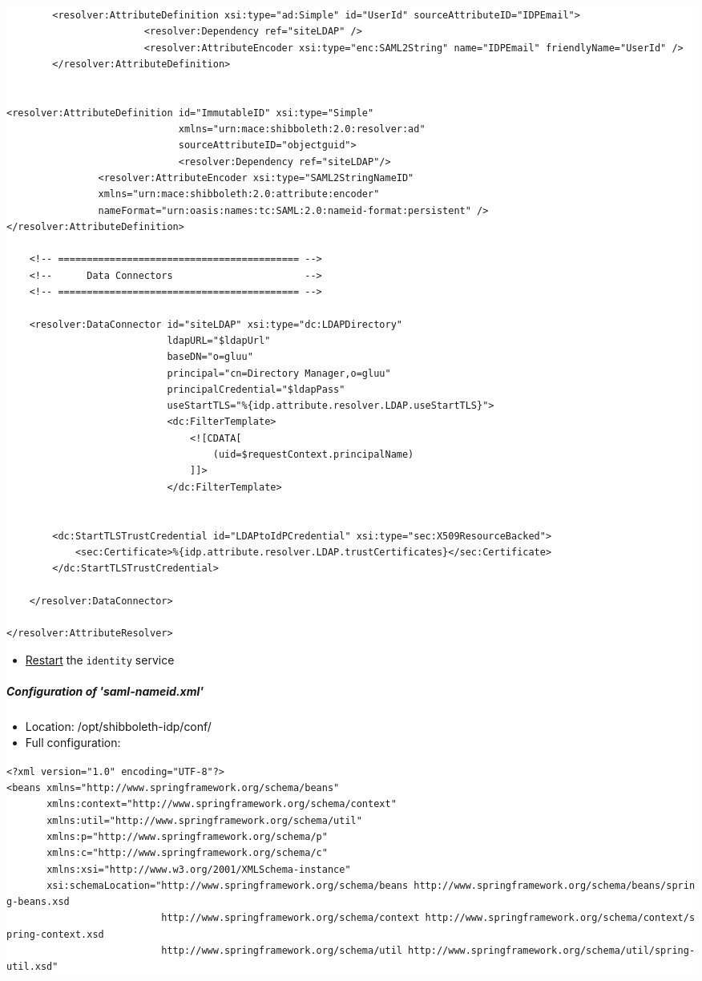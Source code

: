 ```
        <resolver:AttributeDefinition xsi:type="ad:Simple" id="UserId" sourceAttributeID="IDPEmail">
                        <resolver:Dependency ref="siteLDAP" />
                        <resolver:AttributeEncoder xsi:type="enc:SAML2String" name="IDPEmail" friendlyName="UserId" />
        </resolver:AttributeDefinition>


<resolver:AttributeDefinition id="ImmutableID" xsi:type="Simple"
                              xmlns="urn:mace:shibboleth:2.0:resolver:ad"
                              sourceAttributeID="objectguid">
                              <resolver:Dependency ref="siteLDAP"/>
                <resolver:AttributeEncoder xsi:type="SAML2StringNameID"
                xmlns="urn:mace:shibboleth:2.0:attribute:encoder"
                nameFormat="urn:oasis:names:tc:SAML:2.0:nameid-format:persistent" />
</resolver:AttributeDefinition>

    <!-- ========================================== -->
    <!--      Data Connectors                       -->
    <!-- ========================================== -->

    <resolver:DataConnector id="siteLDAP" xsi:type="dc:LDAPDirectory"
                            ldapURL="$ldapUrl"
                            baseDN="o=gluu"
                            principal="cn=Directory Manager,o=gluu"
                            principalCredential="$ldapPass"
                            useStartTLS="%{idp.attribute.resolver.LDAP.useStartTLS}">
                            <dc:FilterTemplate>
                                <![CDATA[
                                    (uid=$requestContext.principalName)
                                ]]>
                            </dc:FilterTemplate>


        <dc:StartTLSTrustCredential id="LDAPtoIdPCredential" xsi:type="sec:X509ResourceBacked">
            <sec:Certificate>%{idp.attribute.resolver.LDAP.trustCertificates}</sec:Certificate>
        </dc:StartTLSTrustCredential>

    </resolver:DataConnector>

</resolver:AttributeResolver>

```
 - [Restart](../../operation/services.md#restart) the `identity` service


##### Configuration of 'saml-nameid.xml'

 - Location: /opt/shibboleth-idp/conf/
 - Full configuration: 

```
<?xml version="1.0" encoding="UTF-8"?>
<beans xmlns="http://www.springframework.org/schema/beans"
       xmlns:context="http://www.springframework.org/schema/context"
       xmlns:util="http://www.springframework.org/schema/util"
       xmlns:p="http://www.springframework.org/schema/p"
       xmlns:c="http://www.springframework.org/schema/c"
       xmlns:xsi="http://www.w3.org/2001/XMLSchema-instance"
       xsi:schemaLocation="http://www.springframework.org/schema/beans http://www.springframework.org/schema/beans/spring-beans.xsd
                           http://www.springframework.org/schema/context http://www.springframework.org/schema/context/spring-context.xsd
                           http://www.springframework.org/schema/util http://www.springframework.org/schema/util/spring-util.xsd"
```